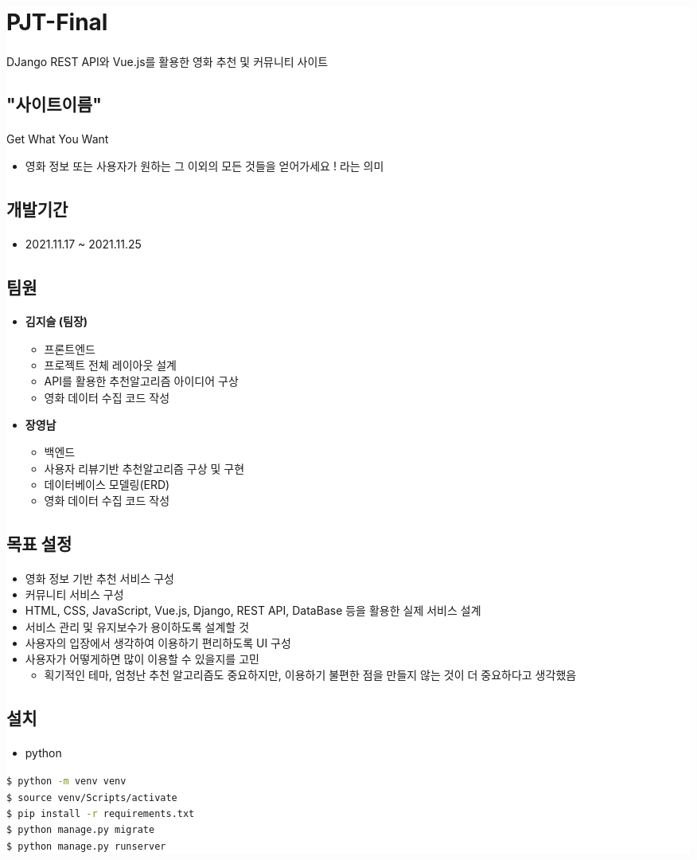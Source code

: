 # PJT-Final

DJango REST API와 Vue.js를 활용한 영화 추천 및 커뮤니티 사이트



## "사이트이름"

Get What You Want 

- 영화 정보 또는 사용자가 원하는 그 이외의 모든 것들을 얻어가세요 ! 라는 의미



## 개발기간

- 2021.11.17 ~ 2021.11.25



## 팀원 

- **김지슬 (팀장)**
  - 프론트엔드
  - 프로젝트 전체 레이아웃 설계
  - API를 활용한 추천알고리즘 아이디어 구상
  - 영화 데이터 수집 코드 작성

- **장영남**
  - 백엔드
  - 사용자 리뷰기반 추천알고리즘 구상 및 구현
  - 데이터베이스 모델링(ERD)
  - 영화 데이터 수집 코드 작성



## 목표 설정

- 영화 정보 기반 추천 서비스 구성
- 커뮤니티 서비스 구성
- HTML, CSS, JavaScript, Vue.js, Django, REST API, DataBase 등을 활용한 실제 서비스 설계
- 서비스 관리 및 유지보수가 용이하도록 설계할 것
- 사용자의 입장에서 생각하여 이용하기 편리하도록 UI 구성
- 사용자가 어떻게하면 많이 이용할 수 있을지를 고민
  - 획기적인 테마, 엄청난 추천 알고리즘도 중요하지만, 이용하기 불편한 점을 만들지 않는 것이 더 중요하다고 생각했음



##  설치

- python

```bash
$ python -m venv venv
$ source venv/Scripts/activate
$ pip install -r requirements.txt
$ python manage.py migrate
$ python manage.py runserver
```
